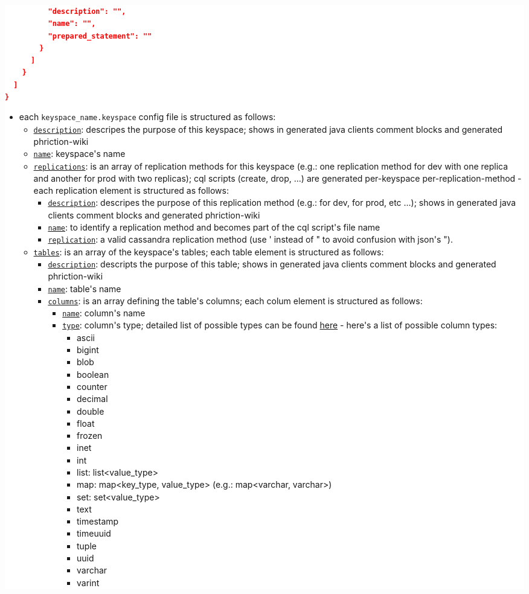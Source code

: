 ```json
          "description": "",
          "name": "",
          "prepared_statement": ""
        }
      ]
    }
  ]
}
```

+ each `keyspace_name.keyspace` config file is structured as follows:
  + [`description`](https://github.com/vangav/vos_geo_server/blob/master/generator_config/gs_top.keyspace#L46): descripes the purpose of this keyspace; shows in generated java clients comment blocks and generated phriction-wiki
  + [`name`](https://github.com/vangav/vos_geo_server/blob/master/generator_config/gs_top.keyspace#L47): keyspace's name
  + [`replications`](https://github.com/vangav/vos_geo_server/blob/master/generator_config/gs_top.keyspace#L48): is an array of replication methods for this keyspace (e.g.: one replication method for dev with one replica and another for prod with two replicas); cql scripts (create, drop, ...) are generated per-keyspace per-replication-method - each replication element is structured as follows:
    + [`description`](https://github.com/vangav/vos_geo_server/blob/master/generator_config/gs_top.keyspace#L50): descripes the purpose of this replication method (e.g.: for dev, for prod, etc ...); shows in generated java clients comment blocks and generated phriction-wiki
    + [`name`](https://github.com/vangav/vos_geo_server/blob/master/generator_config/gs_top.keyspace#L51): to identify a replication method and becomes part of the cql script's file name
    + [`replication`](https://github.com/vangav/vos_geo_server/blob/master/generator_config/gs_top.keyspace#L52): a valid cassandra replication method (use ' instead of " to avoid confusion with json's ").
  + [`tables`](https://github.com/vangav/vos_geo_server/blob/master/generator_config/gs_top.keyspace#L55): is an array of the keyspace's tables; each table element is structured as follows:
    + [`description`](https://github.com/vangav/vos_geo_server/blob/master/generator_config/gs_top.keyspace#L59): descripts the purpose of this table; shows in generated java clients comment blocks and generated phriction-wiki
    + [`name`](https://github.com/vangav/vos_geo_server/blob/master/generator_config/gs_top.keyspace#L60): table's name
    + [`columns`](https://github.com/vangav/vos_geo_server/blob/master/generator_config/gs_top.keyspace#L61): is an array defining the table's columns; each colum element is structured as follows:
      + [`name`](https://github.com/vangav/vos_geo_server/blob/master/generator_config/gs_top.keyspace#L63): column's name
      + [`type`](https://github.com/vangav/vos_geo_server/blob/master/generator_config/gs_top.keyspace#L64): column's type; detailed list of possible types can be found [here](http://docs.datastax.com/en/cql/3.1/cql/cql_reference/cql_data_types_c.html) - here's a list of possible column types:
        + ascii
        + bigint
        + blob
        + boolean
        + counter
        + decimal
        + double
        + float
        + frozen
        + inet
        + int
        + list: list<value_type>
        + map: map<key_type, value_type> (e.g.: map<varchar, varchar>)
        + set: set<value_type>
        + text
        + timestamp
        + timeuuid
        + tuple
        + uuid
        + varchar
        + varint